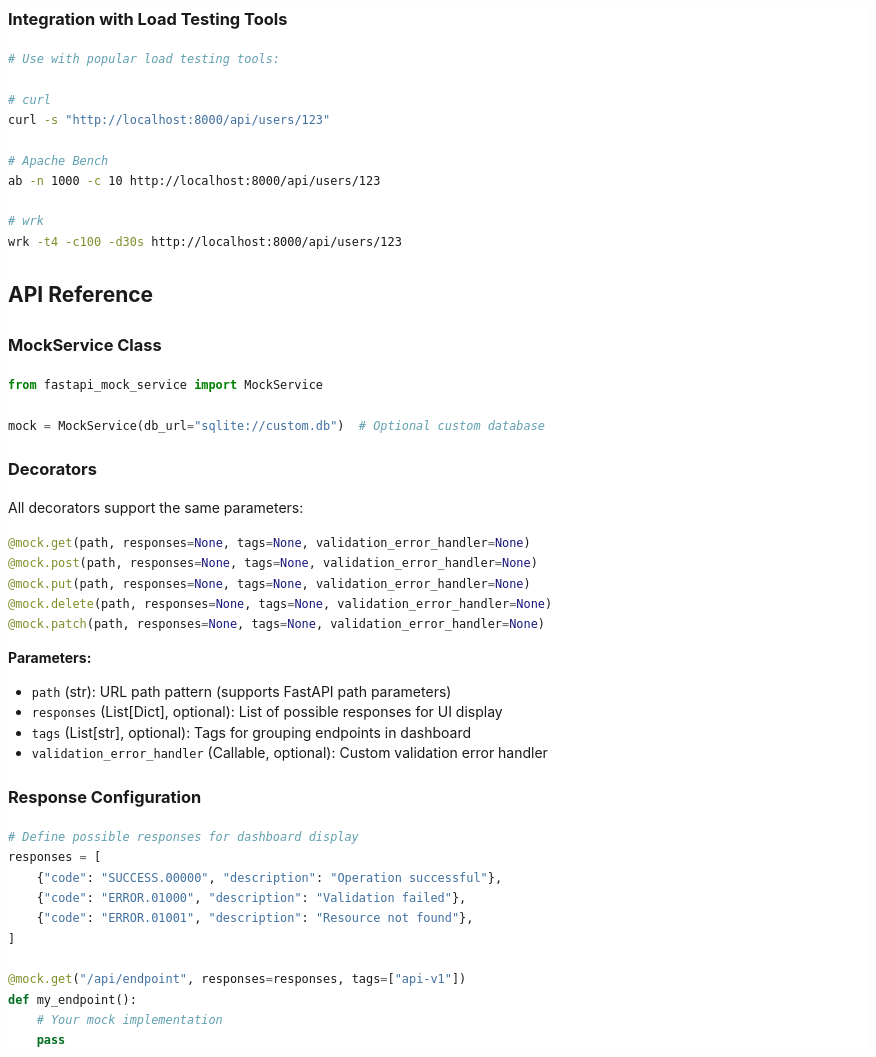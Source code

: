 ### Integration with Load Testing Tools

```bash
# Use with popular load testing tools:

# curl
curl -s "http://localhost:8000/api/users/123"

# Apache Bench
ab -n 1000 -c 10 http://localhost:8000/api/users/123

# wrk
wrk -t4 -c100 -d30s http://localhost:8000/api/users/123
```

## API Reference

### MockService Class

```python
from fastapi_mock_service import MockService

mock = MockService(db_url="sqlite://custom.db")  # Optional custom database
```

### Decorators

All decorators support the same parameters:

```python
@mock.get(path, responses=None, tags=None, validation_error_handler=None)
@mock.post(path, responses=None, tags=None, validation_error_handler=None)  
@mock.put(path, responses=None, tags=None, validation_error_handler=None)
@mock.delete(path, responses=None, tags=None, validation_error_handler=None)
@mock.patch(path, responses=None, tags=None, validation_error_handler=None)
```

**Parameters:**

- `path` (str): URL path pattern (supports FastAPI path parameters)
- `responses` (List[Dict], optional): List of possible responses for UI display
- `tags` (List[str], optional): Tags for grouping endpoints in dashboard
- `validation_error_handler` (Callable, optional): Custom validation error handler

### Response Configuration

```python
# Define possible responses for dashboard display
responses = [
    {"code": "SUCCESS.00000", "description": "Operation successful"},
    {"code": "ERROR.01000", "description": "Validation failed"},
    {"code": "ERROR.01001", "description": "Resource not found"},
]

@mock.get("/api/endpoint", responses=responses, tags=["api-v1"])
def my_endpoint():
    # Your mock implementation
    pass
```

